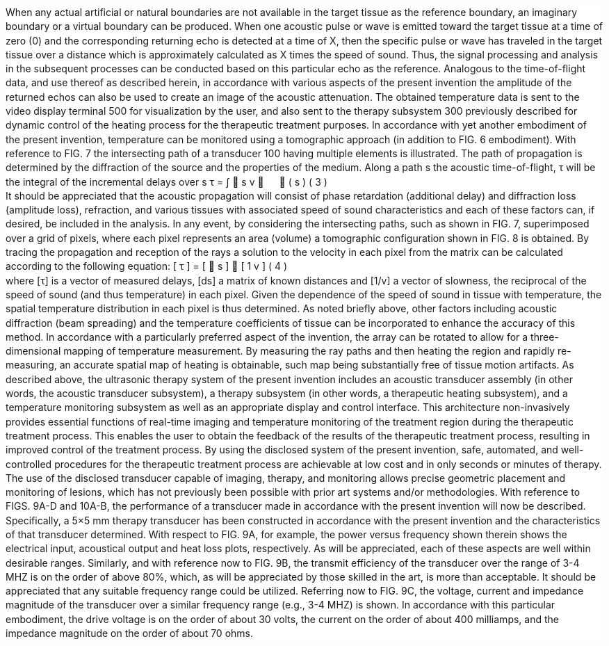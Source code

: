 When any actual artificial or natural boundaries are not available in the target tissue as the reference boundary, an imaginary boundary or a virtual boundary can be produced. When one acoustic pulse or wave is emitted toward the target tissue at a time of zero (0) and the corresponding returning echo is detected at a time of X, then the specific pulse or wave has traveled in the target tissue over a distance which is approximately calculated as X times the speed of sound. Thus, the signal processing and analysis in the subsequent processes can be conducted based on this particular echo as the reference.
Analogous to the time-of-flight data, and use thereof as described herein, in accordance with various aspects of the present invention the amplitude of the returned echos can also be used to create an image of the acoustic attenuation.
The obtained temperature data is sent to the video display terminal 500 for visualization by the user, and also sent to the therapy subsystem 300 previously described for dynamic control of the heating process for the therapeutic treatment purposes.
In accordance with yet another embodiment of the present invention, temperature can be monitored using a tomographic approach (in addition to FIG. 6 embodiment). With reference to FIG. 7 the intersecting path of a transducer 100 having multiple elements is illustrated. The path of propagation is determined by the diffraction of the source and the properties of the medium. Along a path s the acoustic time-of-flight, τ will be the integral of the incremental delays over s       τ =  ∫    s   v        ( s )         ( 3 )            
It should be appreciated that the acoustic propagation will consist of phase retardation (additional delay) and diffraction loss (amplitude loss), refraction, and various tissues with associated speed of sound characteristics and each of these factors can, if desired, be included in the analysis.
In any event, by considering the intersecting paths, such as shown in FIG. 7, superimposed over a grid of pixels, where each pixel represents an area (volume) a tomographic configuration shown in FIG. 8 is obtained. By tracing the propagation and reception of the rays a solution to the velocity in each pixel from the matrix can be calculated according to the following equation:        [ τ ]  =   [   s  ]    [  1 v  ]       ( 4 )            
where [τ] is a vector of measured delays, [ds] a matrix of known distances and [1/v] a vector of slowness, the reciprocal of the speed of sound (and thus temperature) in each pixel. Given the dependence of the speed of sound in tissue with temperature, the spatial temperature distribution in each pixel is thus determined. As noted briefly above, other factors including acoustic diffraction (beam spreading) and the temperature coefficients of tissue can be incorporated to enhance the accuracy of this method. In accordance with a particularly preferred aspect of the invention, the array can be rotated to allow for a three-dimensional mapping of temperature measurement.
By measuring the ray paths and then heating the region and rapidly re-measuring, an accurate spatial map of heating is obtainable, such map being substantially free of tissue motion artifacts.
As described above, the ultrasonic therapy system of the present invention includes an acoustic transducer assembly (in other words, the acoustic transducer subsystem), a therapy subsystem (in other words, a therapeutic heating subsystem), and a temperature monitoring subsystem as well as an appropriate display and control interface. This architecture non-invasively provides essential functions of real-time imaging and temperature monitoring of the treatment region during the therapeutic treatment process. This enables the user to obtain the feedback of the results of the therapeutic treatment process, resulting in improved control of the treatment process. By using the disclosed system of the present invention, safe, automated, and well-controlled procedures for the therapeutic treatment process are achievable at low cost and in only seconds or minutes of therapy. The use of the disclosed transducer capable of imaging, therapy, and monitoring allows precise geometric placement and monitoring of lesions, which has not previously been possible with prior art systems and/or methodologies.
With reference to FIGS. 9A-D and 10A-B, the performance of a transducer made in accordance with the present invention will now be described. Specifically, a 5×5 mm therapy transducer has been constructed in accordance with the present invention and the characteristics of that transducer determined.
With respect to FIG. 9A, for example, the power versus frequency shown therein shows the electrical input, acoustical output and heat loss plots, respectively. As will be appreciated, each of these aspects are well within desirable ranges. Similarly, and with reference now to FIG. 9B, the transmit efficiency of the transducer over the range of 3-4 MHZ is on the order of above 80%, which, as will be appreciated by those skilled in the art, is more than acceptable. It should be appreciated that any suitable frequency range could be utilized.
Referring now to FIG. 9C, the voltage, current and impedance magnitude of the transducer over a similar frequency range (e.g., 3-4 MHZ) is shown. In accordance with this particular embodiment, the drive voltage is on the order of about 30 volts, the current on the order of about 400 milliamps, and the impedance magnitude on the order of about 70 ohms.